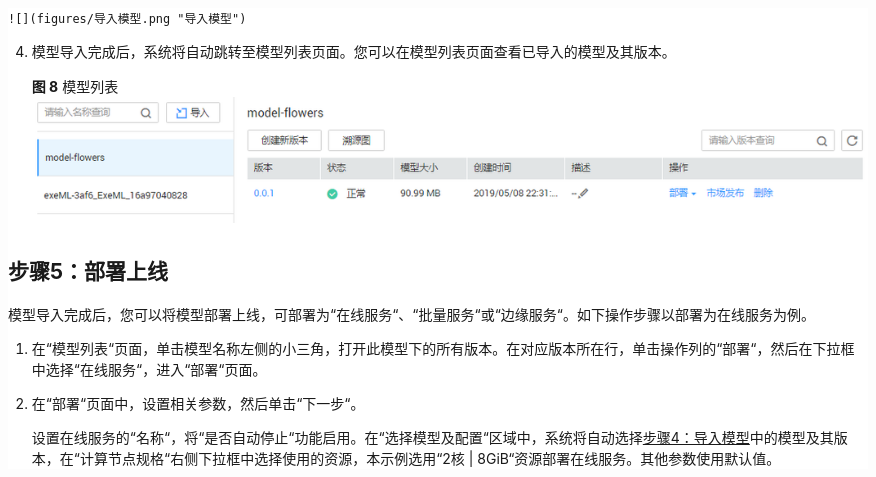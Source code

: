     ![](figures/导入模型.png "导入模型")

4.  模型导入完成后，系统将自动跳转至模型列表页面。您可以在模型列表页面查看已导入的模型及其版本。

    **图 8**  模型列表<a name="zh-cn_topic_0168474774_fig5259312142919"></a>  
    ![](figures/模型列表.png "模型列表")


## 步骤5：部署上线<a name="zh-cn_topic_0168474774_section5256839360"></a>

模型导入完成后，您可以将模型部署上线，可部署为“在线服务“、“批量服务“或“边缘服务“。如下操作步骤以部署为在线服务为例。

1.  在“模型列表“页面，单击模型名称左侧的小三角，打开此模型下的所有版本。在对应版本所在行，单击操作列的“部署“，然后在下拉框中选择“在线服务“，进入“部署“页面。
2.  在“部署“页面中，设置相关参数，然后单击“下一步“。

    设置在线服务的“名称“，将“是否自动停止“功能启用。在“选择模型及配置“区域中，系统将自动选择[步骤4：导入模型](#zh-cn_topic_0168474774_section11162185717358)中的模型及其版本，在“计算节点规格“右侧下拉框中选择使用的资源，本示例选用“2核 | 8GiB“资源部署在线服务。其他参数使用默认值。
